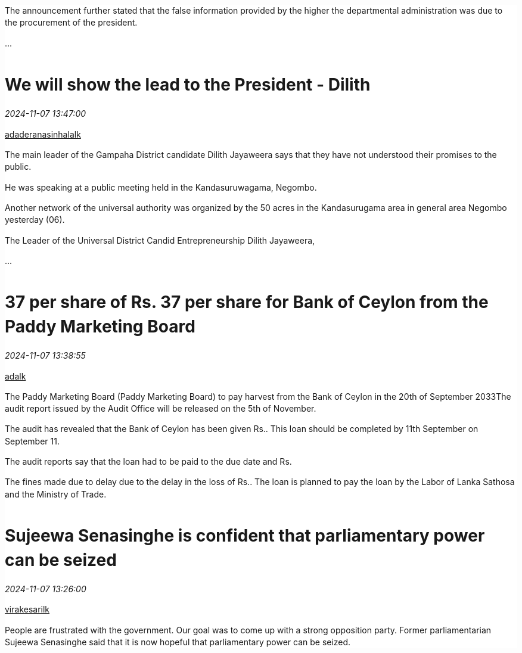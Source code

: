 The announcement further stated that the false information provided by the higher the departmental administration was due to the procurement of the president.

...



# We will show the lead to the President - Dilith

*2024-11-07 13:47:00*

[adaderanasinhalalk](http://sinhala.adaderana.lk/news/203004)

The main leader of the Gampaha District candidate Dilith Jayaweera says that they have not understood their promises to the public.

He was speaking at a public meeting held in the Kandasuruwagama, Negombo.

Another network of the universal authority was organized by the 50 acres in the Kandasurugama area in general area Negombo yesterday (06).

The Leader of the Universal District Candid Entrepreneurship Dilith Jayaweera,

...



# 37 per share of Rs. 37 per share for Bank of Ceylon from the Paddy Marketing Board

*2024-11-07 13:38:55*

[adalk](https://www.ada.lk/breaking_news/වී-අලෙවි-මණ්ඩලයෙන්-ලංකා-බැංකුවට-රු-කෝටි-37ක-පොල්ලක්/11-412912)

The Paddy Marketing Board (Paddy Marketing Board) to pay harvest from the Bank of Ceylon in the 20th of September 2033The audit report issued by the Audit Office will be released on the 5th of November.

The audit has revealed that the Bank of Ceylon has been given Rs.. This loan should be completed by 11th September on September 11.

The audit reports say that the loan had to be paid to the due date and Rs.

The fines made due to delay due to the delay in the loss of Rs.. The loan is planned to pay the loan by the Labor of Lanka Sathosa and the Ministry of Trade.



# Sujeewa Senasinghe is confident that parliamentary power can be seized

*2024-11-07 13:26:00*

[virakesarilk](https://www.virakesari.lk/article/198114)

People are frustrated with the government. Our goal was to come up with a strong opposition party. Former parliamentarian Sujeewa Senasinghe said that it is now hopeful that parliamentary power can be seized.
